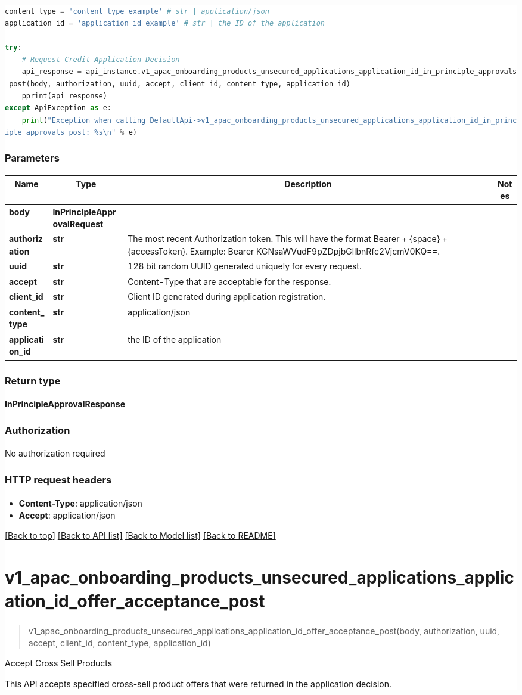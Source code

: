 ```python
content_type = 'content_type_example' # str | application/json
application_id = 'application_id_example' # str | the ID of the application

try:
    # Request Credit Application Decision
    api_response = api_instance.v1_apac_onboarding_products_unsecured_applications_application_id_in_principle_approvals_post(body, authorization, uuid, accept, client_id, content_type, application_id)
    pprint(api_response)
except ApiException as e:
    print("Exception when calling DefaultApi->v1_apac_onboarding_products_unsecured_applications_application_id_in_principle_approvals_post: %s\n" % e)
```

### Parameters

Name | Type | Description  | Notes
------------- | ------------- | ------------- | -------------
 **body** | [**InPrincipleApprovalRequest**](InPrincipleApprovalRequest.md)|  | 
 **authorization** | **str**| The most recent Authorization token. This will have the format Bearer + {space} + {accessToken}. Example: Bearer KGNsaWVudF9pZDpjbGllbnRfc2VjcmV0KQ&#x3D;&#x3D;. | 
 **uuid** | **str**| 128 bit random UUID generated uniquely for every request. | 
 **accept** | **str**| Content-Type that are acceptable for the response. | 
 **client_id** | **str**| Client ID generated during application registration. | 
 **content_type** | **str**| application/json | 
 **application_id** | **str**| the ID of the application | 

### Return type

[**InPrincipleApprovalResponse**](InPrincipleApprovalResponse.md)

### Authorization

No authorization required

### HTTP request headers

 - **Content-Type**: application/json
 - **Accept**: application/json

[[Back to top]](#) [[Back to API list]](../README.md#documentation-for-api-endpoints) [[Back to Model list]](../README.md#documentation-for-models) [[Back to README]](../README.md)

# **v1_apac_onboarding_products_unsecured_applications_application_id_offer_acceptance_post**
> v1_apac_onboarding_products_unsecured_applications_application_id_offer_acceptance_post(body, authorization, uuid, accept, client_id, content_type, application_id)

Accept Cross Sell Products

This API accepts specified cross-sell product offers that were returned in the application decision.
